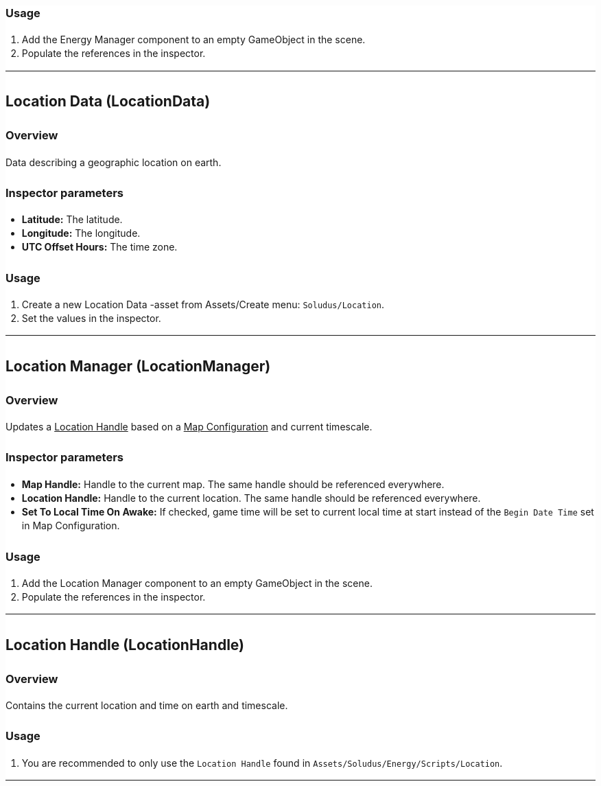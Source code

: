 ### Usage
1. Add the Energy Manager component to an empty GameObject in the scene.
2. Populate the references in the inspector.

---

## Location Data (LocationData)

### Overview
Data describing a geographic location on earth.

### Inspector parameters
- **Latitude:** The latitude.
- **Longitude:** The longitude.
- **UTC Offset Hours:** The time zone.

### Usage
1. Create a new Location Data -asset from Assets/Create menu: `Soludus/Location`.
2. Set the values in the inspector.

---

## Location Manager (LocationManager)

### Overview
Updates a [Location Handle](#location-handle-locationhandle) based on a [Map Configuration](#map-configuration-mapconfiguration) and current timescale.

### Inspector parameters
- **Map Handle:** Handle to the current map. The same handle should be referenced everywhere.
- **Location Handle:** Handle to the current location. The same handle should be referenced everywhere.
- **Set To Local Time On Awake:** If checked, game time will be set to current local time at start instead of the `Begin Date Time` set in Map Configuration.

### Usage
1. Add the Location Manager component to an empty GameObject in the scene.
2. Populate the references in the inspector.

---

## Location Handle (LocationHandle)

### Overview
Contains the current location and time on earth and timescale.

### Usage
1. You are recommended to only use the `Location Handle` found in `Assets/Soludus/Energy/Scripts/Location`.

---